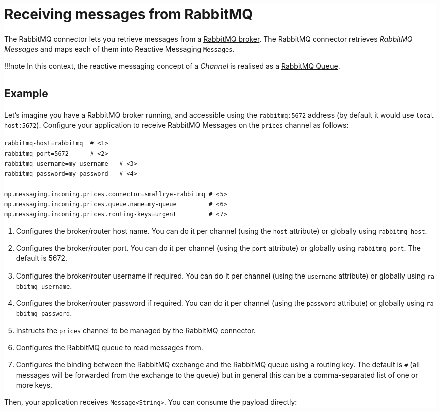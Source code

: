 # Receiving messages from RabbitMQ

The RabbitMQ connector lets you retrieve messages from a [RabbitMQ
broker](https://www.rabbitmq.com/). The RabbitMQ connector retrieves
*RabbitMQ Messages* and maps each of them into Reactive Messaging
`Messages`.

!!!note
    In this context, the reactive messaging concept of a *Channel* is
    realised as a [RabbitMQ Queue](https://www.rabbitmq.com/queues.html).

## Example

Let’s imagine you have a RabbitMQ broker running, and accessible using
the `rabbitmq:5672` address (by default it would use `localhost:5672`).
Configure your application to receive RabbitMQ Messages on the `prices`
channel as follows:

``` properties
rabbitmq-host=rabbitmq  # <1>
rabbitmq-port=5672      # <2>
rabbitmq-username=my-username   # <3>
rabbitmq-password=my-password   # <4>

mp.messaging.incoming.prices.connector=smallrye-rabbitmq # <5>
mp.messaging.incoming.prices.queue.name=my-queue         # <6>
mp.messaging.incoming.prices.routing-keys=urgent         # <7>
```

1.  Configures the broker/router host name. You can do it per channel
    (using the `host` attribute) or globally using `rabbitmq-host`.

2.  Configures the broker/router port. You can do it per channel (using
    the `port` attribute) or globally using `rabbitmq-port`. The default
    is 5672.

3.  Configures the broker/router username if required. You can do it per
    channel (using the `username` attribute) or globally using
    `rabbitmq-username`.

4.  Configures the broker/router password if required. You can do it per
    channel (using the `password` attribute) or globally using
    `rabbitmq-password`.

5.  Instructs the `prices` channel to be managed by the RabbitMQ
    connector.

6.  Configures the RabbitMQ queue to read messages from.

7.  Configures the binding between the RabbitMQ exchange and the
    RabbitMQ queue using a routing key. The default is `#` (all messages
    will be forwarded from the exchange to the queue) but in general
    this can be a comma-separated list of one or more keys.

Then, your application receives `Message<String>`. You can consume the
payload directly:
